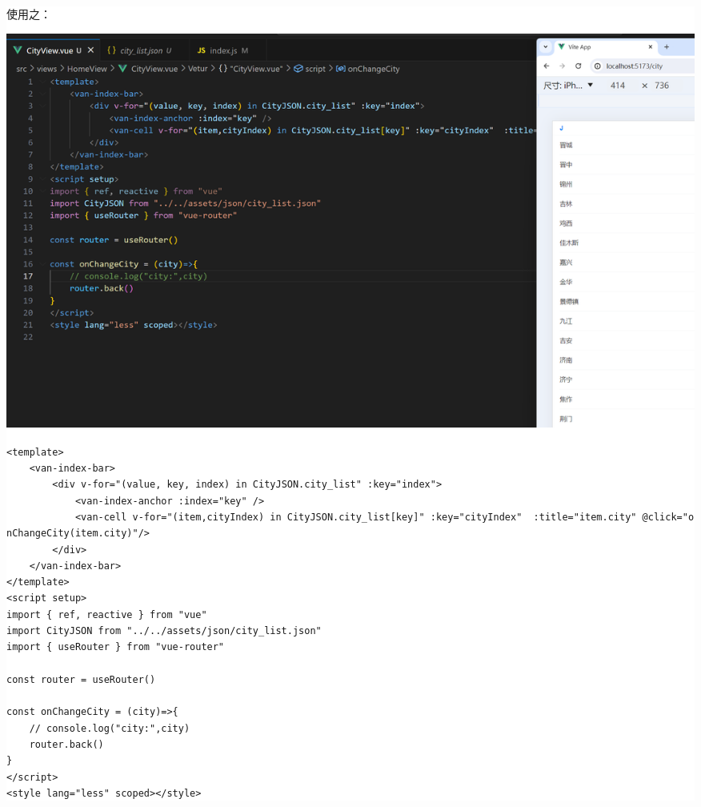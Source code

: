 

使用之：

![1717383920868](./assets/1717383920868.png)

```vue
<template>
    <van-index-bar>
        <div v-for="(value, key, index) in CityJSON.city_list" :key="index">
            <van-index-anchor :index="key" />
            <van-cell v-for="(item,cityIndex) in CityJSON.city_list[key]" :key="cityIndex"  :title="item.city" @click="onChangeCity(item.city)"/>
        </div>
    </van-index-bar>
</template>
<script setup>
import { ref, reactive } from "vue"
import CityJSON from "../../assets/json/city_list.json"
import { useRouter } from "vue-router"

const router = useRouter()

const onChangeCity = (city)=>{
    // console.log("city:",city)
    router.back()
}
</script>
<style lang="less" scoped></style>
```
